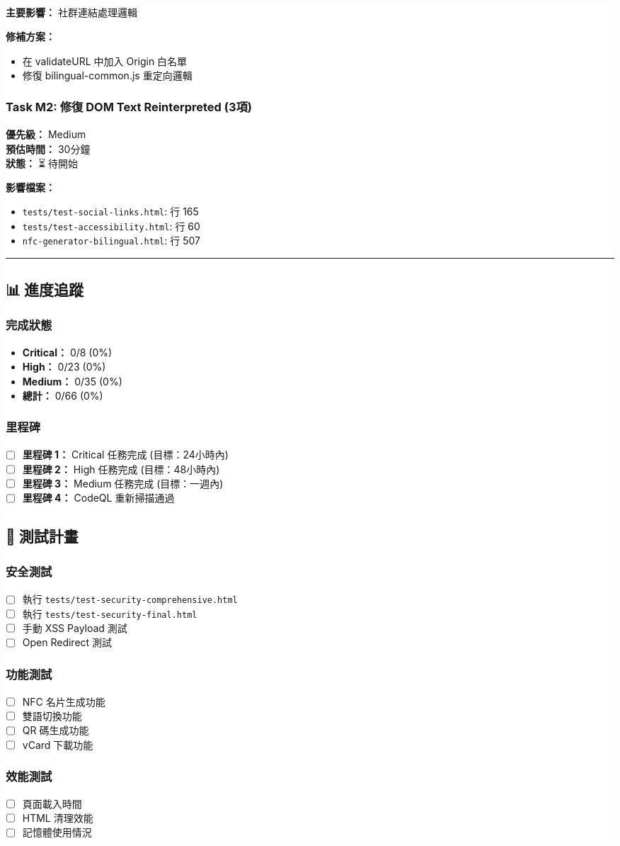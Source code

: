 **主要影響：** 社群連結處理邏輯

**修補方案：**
- 在 validateURL 中加入 Origin 白名單
- 修復 bilingual-common.js 重定向邏輯

### Task M2: 修復 DOM Text Reinterpreted (3項)
**優先級：** Medium  
**預估時間：** 30分鐘  
**狀態：** ⏳ 待開始  

**影響檔案：**
- `tests/test-social-links.html`: 行 165
- `tests/test-accessibility.html`: 行 60
- `nfc-generator-bilingual.html`: 行 507

---

## 📊 進度追蹤

### 完成狀態
- **Critical：** 0/8 (0%)
- **High：** 0/23 (0%)
- **Medium：** 0/35 (0%)
- **總計：** 0/66 (0%)

### 里程碑
- [ ] **里程碑 1：** Critical 任務完成 (目標：24小時內)
- [ ] **里程碑 2：** High 任務完成 (目標：48小時內)
- [ ] **里程碑 3：** Medium 任務完成 (目標：一週內)
- [ ] **里程碑 4：** CodeQL 重新掃描通過

## 🧪 測試計畫

### 安全測試
- [ ] 執行 `tests/test-security-comprehensive.html`
- [ ] 執行 `tests/test-security-final.html`
- [ ] 手動 XSS Payload 測試
- [ ] Open Redirect 測試

### 功能測試
- [ ] NFC 名片生成功能
- [ ] 雙語切換功能
- [ ] QR 碼生成功能
- [ ] vCard 下載功能

### 效能測試
- [ ] 頁面載入時間
- [ ] HTML 清理效能
- [ ] 記憶體使用情況
